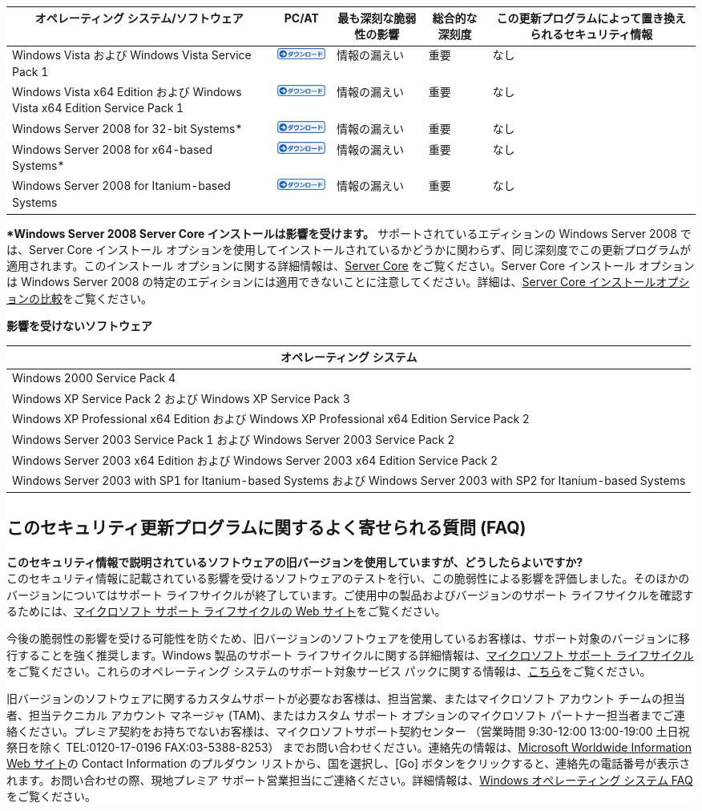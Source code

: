 | オペレーティング システム/ソフトウェア                                    | PC/AT                                                                                                                                                                                             | 最も深刻な脆弱性の影響 | 総合的な深刻度 | この更新プログラムによって置き換えられるセキュリティ情報 |
|---------------------------------------------------------------------------|---------------------------------------------------------------------------------------------------------------------------------------------------------------------------------------------------|------------------------|----------------|----------------------------------------------------------|
| Windows Vista および Windows Vista Service Pack 1                         | [![](../../images/Dn627051.dl_arrow(ja-JP,Security.10).jpg)](https://www.microsoft.com/download/details.aspx?familyid=3f21a8a2-9861-4fef-9d1e-caf5f7822c1a&displaylang=ja) | 情報の漏えい           | 重要           | なし                                                     |
| Windows Vista x64 Edition および Windows Vista x64 Edition Service Pack 1 | [![](../../images/Dn627051.dl_arrow(ja-JP,Security.10).jpg)](https://www.microsoft.com/download/details.aspx?familyid=aa04a754-fbfb-42a7-89d2-14373e3f4742&displaylang=ja) | 情報の漏えい           | 重要           | なし                                                     |
| Windows Server 2008 for 32-bit Systems\*                                  | [![](../../images/Dn627051.dl_arrow(ja-JP,Security.10).jpg)](https://www.microsoft.com/download/details.aspx?familyid=c3363df6-39dc-4910-9ce5-66553155378e&displaylang=ja) | 情報の漏えい           | 重要           | なし                                                     |
| Windows Server 2008 for x64-based Systems\*                               | [![](../../images/Dn627051.dl_arrow(ja-JP,Security.10).jpg)](https://www.microsoft.com/download/details.aspx?familyid=39dd1722-412b-469d-a475-b6513764838c&displaylang=ja) | 情報の漏えい           | 重要           | なし                                                     |
| Windows Server 2008 for Itanium-based Systems                             | [![](../../images/Dn627051.dl_arrow(ja-JP,Security.10).jpg)](https://www.microsoft.com/download/details.aspx?familyid=e9c6cd46-30ad-46ee-9c8b-d0b446e660c4&displaylang=ja) | 情報の漏えい           | 重要           | なし                                                     |

**\*Windows Server 2008 Server Core インストールは影響を受けます。** サポートされているエディションの Windows Server 2008 では、Server Core インストール オプションを使用してインストールされているかどうかに関わらず、同じ深刻度でこの更新プログラムが適用されます。このインストール オプションに関する詳細情報は、[Server Core](https://www.microsoft.com/japan/windowsserver2008/servercore.mspx) をご覧ください。Server Core インストール オプションは Windows Server 2008 の特定のエディションには適用できないことに注意してください。詳細は、[Server Core インストールオプションの比較](https://www.microsoft.com/japan/windowsserver2008/editions/core.mspx)をご覧ください。

**影響を受けないソフトウェア**

| オペレーティング システム                                                                                            |
|----------------------------------------------------------------------------------------------------------------------|
| Windows 2000 Service Pack 4                                                                                          |
| Windows XP Service Pack 2 および Windows XP Service Pack 3                                                           |
| Windows XP Professional x64 Edition および Windows XP Professional x64 Edition Service Pack 2                        |
| Windows Server 2003 Service Pack 1 および Windows Server 2003 Service Pack 2                                         |
| Windows Server 2003 x64 Edition および Windows Server 2003 x64 Edition Service Pack 2                                |
| Windows Server 2003 with SP1 for Itanium-based Systems および Windows Server 2003 with SP2 for Itanium-based Systems |

このセキュリティ更新プログラムに関するよく寄せられる質問 (FAQ)
--------------------------------------------------------------


**このセキュリティ情報で説明されているソフトウェアの旧バージョンを使用していますが、どうしたらよいですか?**  
このセキュリティ情報に記載されている影響を受けるソフトウェアのテストを行い、この脆弱性による影響を評価しました。そのほかのバージョンについてはサポート ライフサイクルが終了しています。ご使用中の製品およびバージョンのサポート ライフサイクルを確認するためには、[マイクロソフト サポート ライフサイクルの Web サイト](https://support.microsoft.com/gp/lifecycle)をご覧ください。

今後の脆弱性の影響を受ける可能性を防ぐため、旧バージョンのソフトウェアを使用しているお客様は、サポート対象のバージョンに移行することを強く推奨します。Windows 製品のサポート ライフサイクルに関する詳細情報は、[マイクロソフト サポート ライフサイクル](https://support.microsoft.com/gp/lifecycle)をご覧ください。これらのオペレーティング システムのサポート対象サービス パックに関する情報は、[こちら](https://support.microsoft.com/gp/lifesupsps)をご覧ください。

旧バージョンのソフトウェアに関するカスタムサポートが必要なお客様は、担当営業、またはマイクロソフト アカウント チームの担当者、担当テクニカル アカウント マネージャ (TAM)、またはカスタム サポート オプションのマイクロソフト パートナー担当者までご連絡ください。プレミア契約をお持ちでないお客様は、マイクロソフトサポート契約センター （営業時間 9:30-12:00 13:00-19:00 土日祝祭日を除く TEL:0120-17-0196 FAX:03-5388-8253） までお問い合わせください。連絡先の情報は、[Microsoft Worldwide Information Web サイト](https://www.microsoft.com/japan/worldwide/)の Contact Information のプルダウン リストから、国を選択し、\[Go\] ボタンをクリックすると、連絡先の電話番号が表示されます。お問い合わせの際、現地プレミア サポート営業担当にご連絡ください。詳細情報は、[Windows オペレーティング システム FAQ](https://support.microsoft.com/gp/lifewinfaq) をご覧ください。
